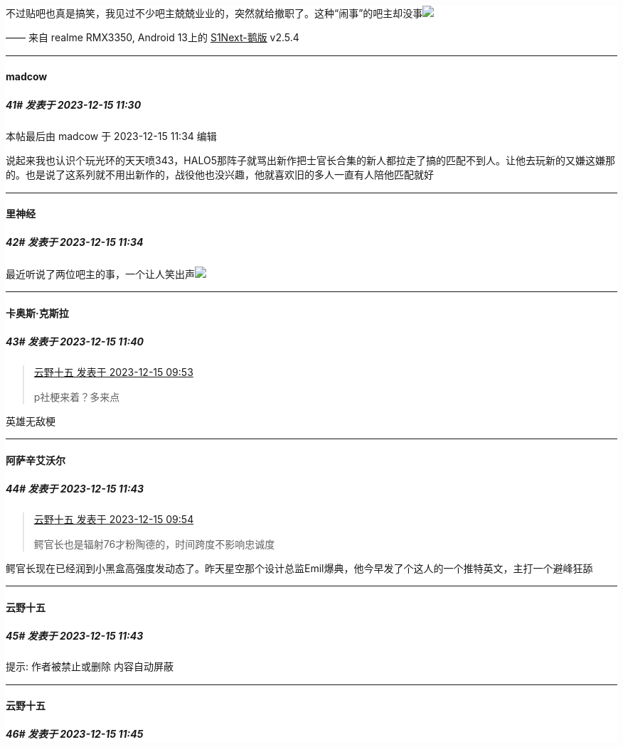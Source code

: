 不过贴吧也真是搞笑，我见过不少吧主兢兢业业的，突然就给撤职了。这种“闹事”的吧主却没事<img src="https://static.saraba1st.com/image/smiley/face2017/068.png" referrerpolicy="no-referrer">

—— 来自 realme RMX3350, Android 13上的 [S1Next-鹅版](https://github.com/ykrank/S1-Next/releases) v2.5.4

*****

####  madcow  
##### 41#       发表于 2023-12-15 11:30

 本帖最后由 madcow 于 2023-12-15 11:34 编辑 

说起来我也认识个玩光环的天天喷343，HALO5那阵子就骂出新作把士官长合集的新人都拉走了搞的匹配不到人。让他去玩新的又嫌这嫌那的。也是说了这系列就不用出新作的，战役他也没兴趣，他就喜欢旧的多人一直有人陪他匹配就好

*****

####  里神经  
##### 42#       发表于 2023-12-15 11:34

最近听说了两位吧主的事，一个让人笑出声<img src="https://static.saraba1st.com/image/smiley/face2017/067.png" referrerpolicy="no-referrer">

*****

####  卡奥斯·克斯拉  
##### 43#       发表于 2023-12-15 11:40

<blockquote><a href="httphttps://bbs.saraba1st.com/2b/forum.php?mod=redirect&amp;goto=findpost&amp;pid=63333701&amp;ptid=2164171" target="_blank">云野十五 发表于 2023-12-15 09:53</a>

p社梗来着？多来点</blockquote>
英雄无敌梗

*****

####  阿萨辛艾沃尔  
##### 44#       发表于 2023-12-15 11:43

<blockquote><a href="httphttps://bbs.saraba1st.com/2b/forum.php?mod=redirect&amp;goto=findpost&amp;pid=63333714&amp;ptid=2164171" target="_blank">云野十五 发表于 2023-12-15 09:54</a>

鳄官长也是辐射76才粉陶德的，时间跨度不影响忠诚度</blockquote>
鳄官长现在已经润到小黑盒高强度发动态了。昨天星空那个设计总监Emil爆典，他今早发了个这人的一个推特英文，主打一个避峰狂舔

*****

####  云野十五  
##### 45#       发表于 2023-12-15 11:43

提示: 作者被禁止或删除 内容自动屏蔽

*****

####  云野十五  
##### 46#       发表于 2023-12-15 11:45
